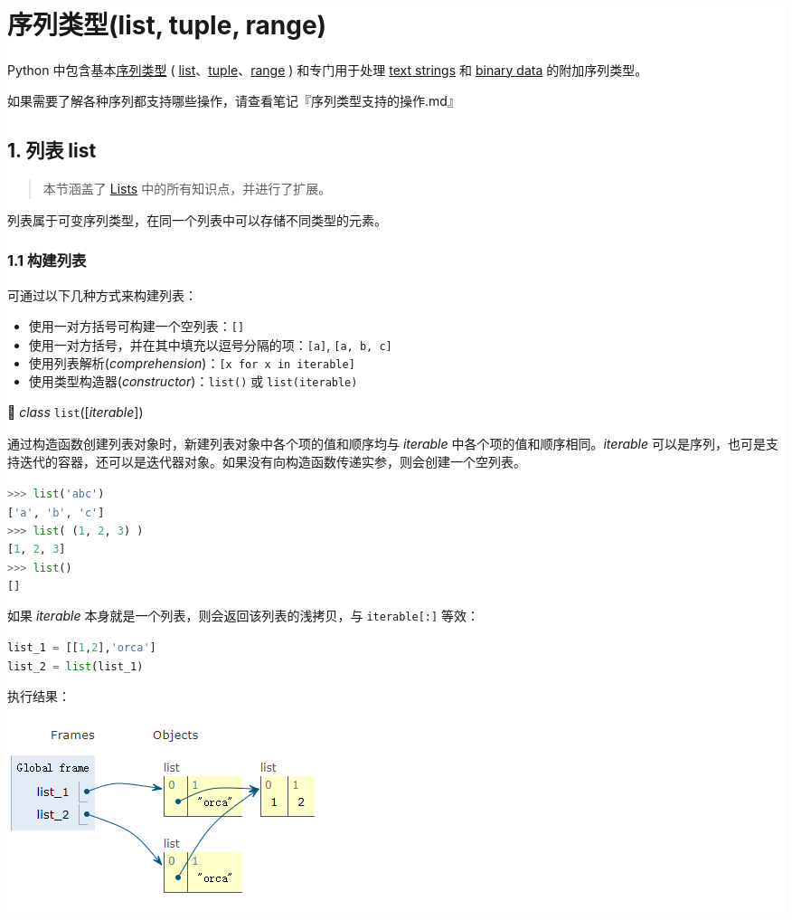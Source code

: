 # 序列类型(list, tuple, range)

Python 中包含基本[序列类型](https://docs.python.org/3/library/stdtypes.html#sequence-types-list-tuple-range) ( [list](https://docs.python.org/3/library/stdtypes.html#list)、[tuple](https://docs.python.org/3/library/stdtypes.html#tuple)、[range](https://docs.python.org/3/library/stdtypes.html#range) ) 和专门用于处理 [text strings](https://docs.python.org/3/library/stdtypes.html#textseq) 和  [binary data](https://docs.python.org/3/library/stdtypes.html#binaryseq) 的附加序列类型。

如果需要了解各种序列都支持哪些操作，请查看笔记『序列类型支持的操作.md』

## 1. 列表 list

> 本节涵盖了 [Lists](https://docs.python.org/3.7/library/stdtypes.html#lists) 中的所有知识点，并进行了扩展。

列表属于可变序列类型，在同一个列表中可以存储不同类型的元素。

### 1.1 构建列表

可通过以下几种方式来构建列表：

- 使用一对方括号可构建一个空列表：`[]`
- 使用一对方括号，并在其中填充以逗号分隔的项：`[a]`, `[a, b, c]`
- 使用列表解析(*comprehension*)：`[x for x in iterable]`
- 使用类型构造器(*constructor*)：`list()` 或 `list(iterable)`

🔨 *class* `list`([*iterable*])

通过构造函数创建列表对象时，新建列表对象中各个项的值和顺序均与 *iterable* 中各个项的值和顺序相同。*iterable* 可以是序列，也可是支持迭代的容器，还可以是迭代器对象。如果没有向构造函数传递实参，则会创建一个空列表。

```python
>>> list('abc')
['a', 'b', 'c']
>>> list( (1, 2, 3) )
[1, 2, 3]
>>> list()
[]
```

如果 *iterable* 本身就是一个列表，则会返回该列表的浅拷贝，与 `iterable[:]` 等效：

```python
list_1 = [[1,2],'orca']
list_2 = list(list_1)
```

执行结果：

![构建列表](序列类型(list,tuple,range).assets/构建列表.png)
